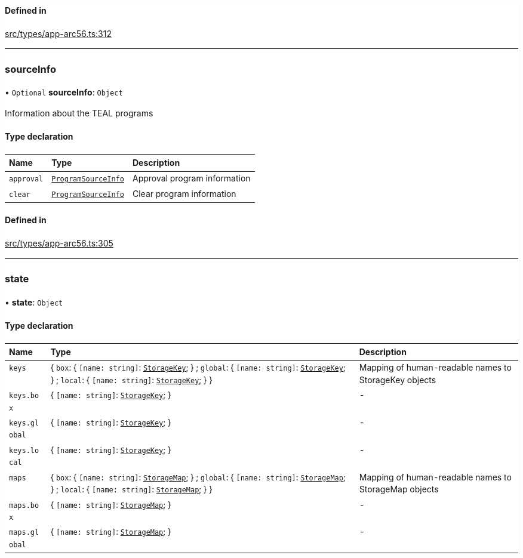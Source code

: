 #### Defined in

[src/types/app-arc56.ts:312](https://github.com/algorandfoundation/algokit-utils-ts/blob/main/src/types/app-arc56.ts#L312)

---

### sourceInfo

• `Optional` **sourceInfo**: `Object`

Information about the TEAL programs

#### Type declaration

| Name       | Type                                                                                                | Description                  |
| :--------- | :-------------------------------------------------------------------------------------------------- | :--------------------------- |
| `approval` | [`ProgramSourceInfo`](/reference/algokit-utils-ts/api/interfaces/types_app_arc56programsourceinfo/) | Approval program information |
| `clear`    | [`ProgramSourceInfo`](/reference/algokit-utils-ts/api/interfaces/types_app_arc56programsourceinfo/) | Clear program information    |

#### Defined in

[src/types/app-arc56.ts:305](https://github.com/algorandfoundation/algokit-utils-ts/blob/main/src/types/app-arc56.ts#L305)

---

### state

• **state**: `Object`

#### Type declaration

| Name                  | Type                                                                                                                                                                                                                                                                                                                                                                         | Description                                                                                                                                     |
| :-------------------- | :--------------------------------------------------------------------------------------------------------------------------------------------------------------------------------------------------------------------------------------------------------------------------------------------------------------------------------------------------------------------------- | :---------------------------------------------------------------------------------------------------------------------------------------------- |
| `keys`                | \{ `box`: \{ `[name: string]`: [`StorageKey`](/reference/algokit-utils-ts/api/interfaces/types_app_arc56storagekey/); } ; `global`: \{ `[name: string]`: [`StorageKey`](/reference/algokit-utils-ts/api/interfaces/types_app_arc56storagekey/); } ; `local`: \{ `[name: string]`: [`StorageKey`](/reference/algokit-utils-ts/api/interfaces/types_app_arc56storagekey/); } } | Mapping of human-readable names to StorageKey objects                                                                                           |
| `keys.box`            | \{ `[name: string]`: [`StorageKey`](/reference/algokit-utils-ts/api/interfaces/types_app_arc56storagekey/); }                                                                                                                                                                                                                                                                | -                                                                                                                                               |
| `keys.global`         | \{ `[name: string]`: [`StorageKey`](/reference/algokit-utils-ts/api/interfaces/types_app_arc56storagekey/); }                                                                                                                                                                                                                                                                | -                                                                                                                                               |
| `keys.local`          | \{ `[name: string]`: [`StorageKey`](/reference/algokit-utils-ts/api/interfaces/types_app_arc56storagekey/); }                                                                                                                                                                                                                                                                | -                                                                                                                                               |
| `maps`                | \{ `box`: \{ `[name: string]`: [`StorageMap`](/reference/algokit-utils-ts/api/interfaces/types_app_arc56storagemap/); } ; `global`: \{ `[name: string]`: [`StorageMap`](/reference/algokit-utils-ts/api/interfaces/types_app_arc56storagemap/); } ; `local`: \{ `[name: string]`: [`StorageMap`](/reference/algokit-utils-ts/api/interfaces/types_app_arc56storagemap/); } } | Mapping of human-readable names to StorageMap objects                                                                                           |
| `maps.box`            | \{ `[name: string]`: [`StorageMap`](/reference/algokit-utils-ts/api/interfaces/types_app_arc56storagemap/); }                                                                                                                                                                                                                                                                | -                                                                                                                                               |
| `maps.global`         | \{ `[name: string]`: [`StorageMap`](/reference/algokit-utils-ts/api/interfaces/types_app_arc56storagemap/); }                                                                                                                                                                                                                                                                | -                                                                                                                                               |
